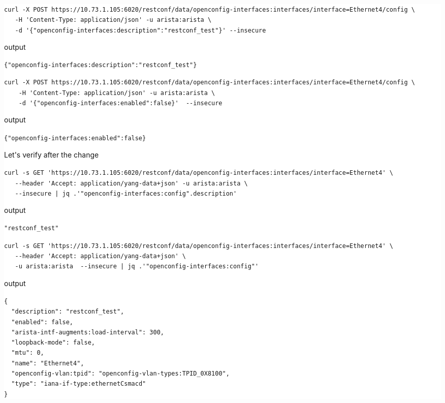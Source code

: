 ```shell
curl -X POST https://10.73.1.105:6020/restconf/data/openconfig-interfaces:interfaces/interface=Ethernet4/config \
   -H 'Content-Type: application/json' -u arista:arista \
   -d '{"openconfig-interfaces:description":"restconf_test"}' --insecure
```

output

```shell
{"openconfig-interfaces:description":"restconf_test"}
```

```shell
curl -X POST https://10.73.1.105:6020/restconf/data/openconfig-interfaces:interfaces/interface=Ethernet4/config \
    -H 'Content-Type: application/json' -u arista:arista \
    -d '{"openconfig-interfaces:enabled":false}'  --insecure
```

output

```shell
{"openconfig-interfaces:enabled":false}
```

Let's verify after the change

```shell
curl -s GET 'https://10.73.1.105:6020/restconf/data/openconfig-interfaces:interfaces/interface=Ethernet4' \
   --header 'Accept: application/yang-data+json' -u arista:arista \
   --insecure | jq .'"openconfig-interfaces:config".description'
```

output

```shell
"restconf_test"
```

```shell
curl -s GET 'https://10.73.1.105:6020/restconf/data/openconfig-interfaces:interfaces/interface=Ethernet4' \
   --header 'Accept: application/yang-data+json' \
   -u arista:arista  --insecure | jq .'"openconfig-interfaces:config"'
```

output

```shell
{
  "description": "restconf_test",
  "enabled": false,
  "arista-intf-augments:load-interval": 300,
  "loopback-mode": false,
  "mtu": 0,
  "name": "Ethernet4",
  "openconfig-vlan:tpid": "openconfig-vlan-types:TPID_0X8100",
  "type": "iana-if-type:ethernetCsmacd"
}
```
